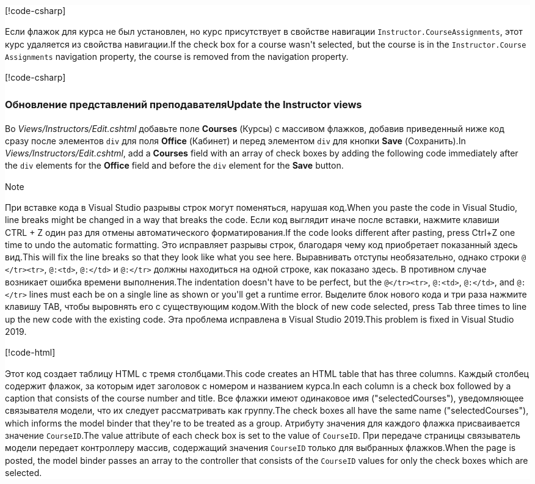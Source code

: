 [!code-csharp[](intro/samples/cu/Controllers/InstructorsController.cs?highlight=14-20&name=snippet_UpdateCourses)]

<span data-ttu-id="4bde6-207">Если флажок для курса не был установлен, но курс присутствует в свойстве навигации `Instructor.CourseAssignments`, этот курс удаляется из свойства навигации.</span><span class="sxs-lookup"><span data-stu-id="4bde6-207">If the check box for a course wasn't selected, but the course is in the `Instructor.CourseAssignments` navigation property, the course is removed from the navigation property.</span></span>

[!code-csharp[](intro/samples/cu/Controllers/InstructorsController.cs?highlight=21-29&name=snippet_UpdateCourses)]

### <a name="update-the-instructor-views"></a><span data-ttu-id="4bde6-208">Обновление представлений преподавателя</span><span class="sxs-lookup"><span data-stu-id="4bde6-208">Update the Instructor views</span></span>

<span data-ttu-id="4bde6-209">Во *Views/Instructors/Edit.cshtml* добавьте поле **Courses** (Курсы) с массивом флажков, добавив приведенный ниже код сразу после элементов `div` для поля **Office** (Кабинет) и перед элементом `div` для кнопки **Save** (Сохранить).</span><span class="sxs-lookup"><span data-stu-id="4bde6-209">In *Views/Instructors/Edit.cshtml*, add a **Courses** field with an array of check boxes by adding the following code immediately after the `div` elements for the **Office** field and before the `div` element for the **Save** button.</span></span>

<a id="notepad"></a>
> [!NOTE]
> <span data-ttu-id="4bde6-210">При вставке кода в Visual Studio разрывы строк могут поменяться, нарушая код.</span><span class="sxs-lookup"><span data-stu-id="4bde6-210">When you paste the code in Visual Studio, line breaks might be changed in a way that breaks the code.</span></span> <span data-ttu-id="4bde6-211">Если код выглядит иначе после вставки, нажмите клавиши CTRL + Z один раз для отмены автоматического форматирования.</span><span class="sxs-lookup"><span data-stu-id="4bde6-211">If the code looks different after pasting, press Ctrl+Z one time to undo the automatic formatting.</span></span> <span data-ttu-id="4bde6-212">Это исправляет разрывы строк, благодаря чему код приобретает показанный здесь вид.</span><span class="sxs-lookup"><span data-stu-id="4bde6-212">This will fix the line breaks so that they look like what you see here.</span></span> <span data-ttu-id="4bde6-213">Выравнивать отступы необязательно, однако строки `@</tr><tr>`, `@:<td>`, `@:</td>` и `@:</tr>` должны находиться на одной строке, как показано здесь. В противном случае возникает ошибка времени выполнения.</span><span class="sxs-lookup"><span data-stu-id="4bde6-213">The indentation doesn't have to be perfect, but the `@</tr><tr>`, `@:<td>`, `@:</td>`, and `@:</tr>` lines must each be on a single line as shown or you'll get a runtime error.</span></span> <span data-ttu-id="4bde6-214">Выделите блок нового кода и три раза нажмите клавишу TAB, чтобы выровнять его с существующим кодом.</span><span class="sxs-lookup"><span data-stu-id="4bde6-214">With the block of new code selected, press Tab three times to line up the new code with the existing code.</span></span> <span data-ttu-id="4bde6-215">Эта проблема исправлена в Visual Studio 2019.</span><span class="sxs-lookup"><span data-stu-id="4bde6-215">This problem is fixed in Visual Studio 2019.</span></span>

[!code-html[](intro/samples/cu/Views/Instructors/Edit.cshtml?range=35-61)]

<span data-ttu-id="4bde6-216">Этот код создает таблицу HTML с тремя столбцами.</span><span class="sxs-lookup"><span data-stu-id="4bde6-216">This code creates an HTML table that has three columns.</span></span> <span data-ttu-id="4bde6-217">Каждый столбец содержит флажок, за которым идет заголовок с номером и названием курса.</span><span class="sxs-lookup"><span data-stu-id="4bde6-217">In each column is a check box followed by a caption that consists of the course number and title.</span></span> <span data-ttu-id="4bde6-218">Все флажки имеют одинаковое имя ("selectedCourses"), уведомляющее связывателя модели, что их следует рассматривать как группу.</span><span class="sxs-lookup"><span data-stu-id="4bde6-218">The check boxes all have the same name ("selectedCourses"), which informs the model binder that they're to be treated as a group.</span></span> <span data-ttu-id="4bde6-219">Атрибуту значения для каждого флажка присваивается значение `CourseID`.</span><span class="sxs-lookup"><span data-stu-id="4bde6-219">The value attribute of each check box is set to the value of `CourseID`.</span></span> <span data-ttu-id="4bde6-220">При передаче страницы связыватель модели передает контроллеру массив, содержащий значения `CourseID` только для выбранных флажков.</span><span class="sxs-lookup"><span data-stu-id="4bde6-220">When the page is posted, the model binder passes an array to the controller that consists of the `CourseID` values for only the check boxes which are selected.</span></span>
